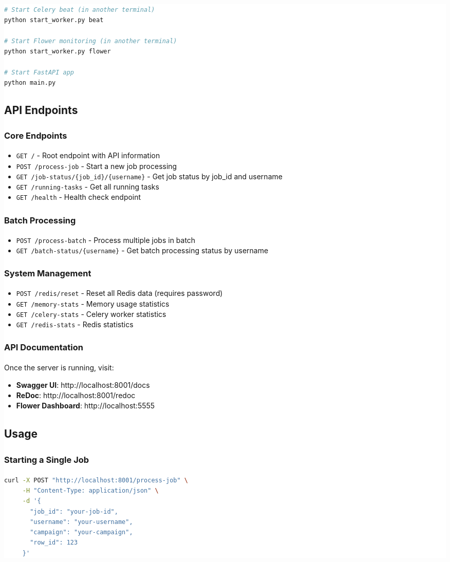 ```bash
# Start Celery beat (in another terminal)
python start_worker.py beat

# Start Flower monitoring (in another terminal)
python start_worker.py flower

# Start FastAPI app
python main.py
```

## API Endpoints

### Core Endpoints

- `GET /` - Root endpoint with API information
- `POST /process-job` - Start a new job processing
- `GET /job-status/{job_id}/{username}` - Get job status by job_id and username
- `GET /running-tasks` - Get all running tasks
- `GET /health` - Health check endpoint

### Batch Processing

- `POST /process-batch` - Process multiple jobs in batch
- `GET /batch-status/{username}` - Get batch processing status by username

### System Management

- `POST /redis/reset` - Reset all Redis data (requires password)
- `GET /memory-stats` - Memory usage statistics
- `GET /celery-stats` - Celery worker statistics
- `GET /redis-stats` - Redis statistics

### API Documentation

Once the server is running, visit:
- **Swagger UI**: http://localhost:8001/docs
- **ReDoc**: http://localhost:8001/redoc
- **Flower Dashboard**: http://localhost:5555

## Usage

### Starting a Single Job

```bash
curl -X POST "http://localhost:8001/process-job" \
     -H "Content-Type: application/json" \
     -d '{
       "job_id": "your-job-id",
       "username": "your-username",
       "campaign": "your-campaign",
       "row_id": 123
     }'
```
